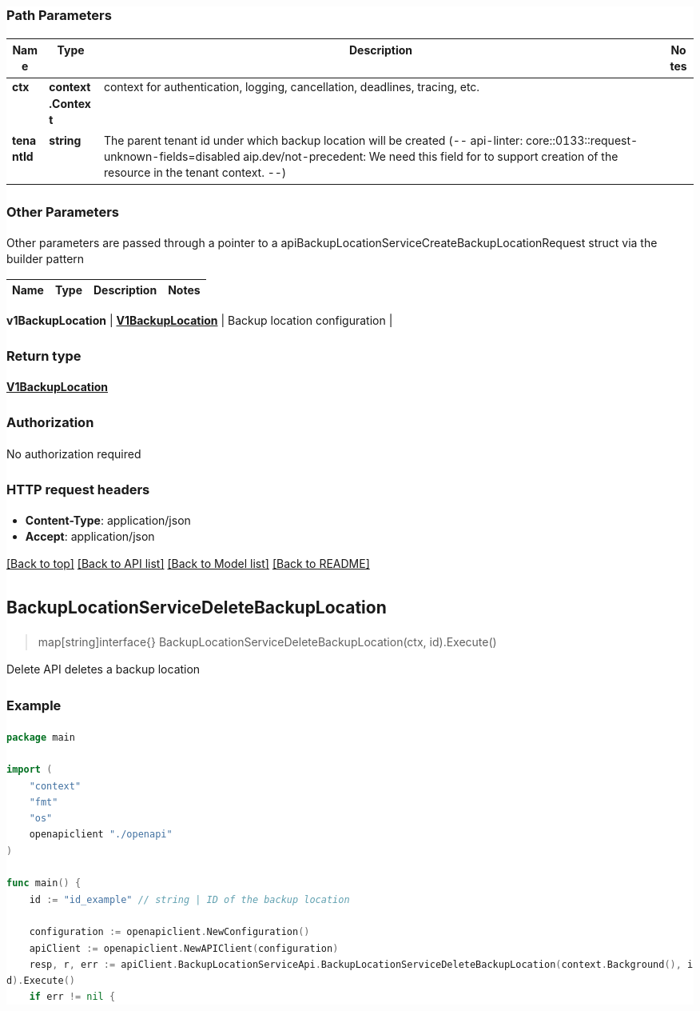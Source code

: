 ### Path Parameters


Name | Type | Description  | Notes
------------- | ------------- | ------------- | -------------
**ctx** | **context.Context** | context for authentication, logging, cancellation, deadlines, tracing, etc.
**tenantId** | **string** | The parent tenant id under which backup location will be created (-- api-linter: core::0133::request-unknown-fields&#x3D;disabled     aip.dev/not-precedent: We need this field for to support creation of     the resource in the tenant context. --) | 

### Other Parameters

Other parameters are passed through a pointer to a apiBackupLocationServiceCreateBackupLocationRequest struct via the builder pattern


Name | Type | Description  | Notes
------------- | ------------- | ------------- | -------------

 **v1BackupLocation** | [**V1BackupLocation**](V1BackupLocation.md) | Backup location configuration | 

### Return type

[**V1BackupLocation**](V1BackupLocation.md)

### Authorization

No authorization required

### HTTP request headers

- **Content-Type**: application/json
- **Accept**: application/json

[[Back to top]](#) [[Back to API list]](../README.md#documentation-for-api-endpoints)
[[Back to Model list]](../README.md#documentation-for-models)
[[Back to README]](../README.md)


## BackupLocationServiceDeleteBackupLocation

> map[string]interface{} BackupLocationServiceDeleteBackupLocation(ctx, id).Execute()

Delete API deletes a backup location

### Example

```go
package main

import (
    "context"
    "fmt"
    "os"
    openapiclient "./openapi"
)

func main() {
    id := "id_example" // string | ID of the backup location

    configuration := openapiclient.NewConfiguration()
    apiClient := openapiclient.NewAPIClient(configuration)
    resp, r, err := apiClient.BackupLocationServiceApi.BackupLocationServiceDeleteBackupLocation(context.Background(), id).Execute()
    if err != nil {
```